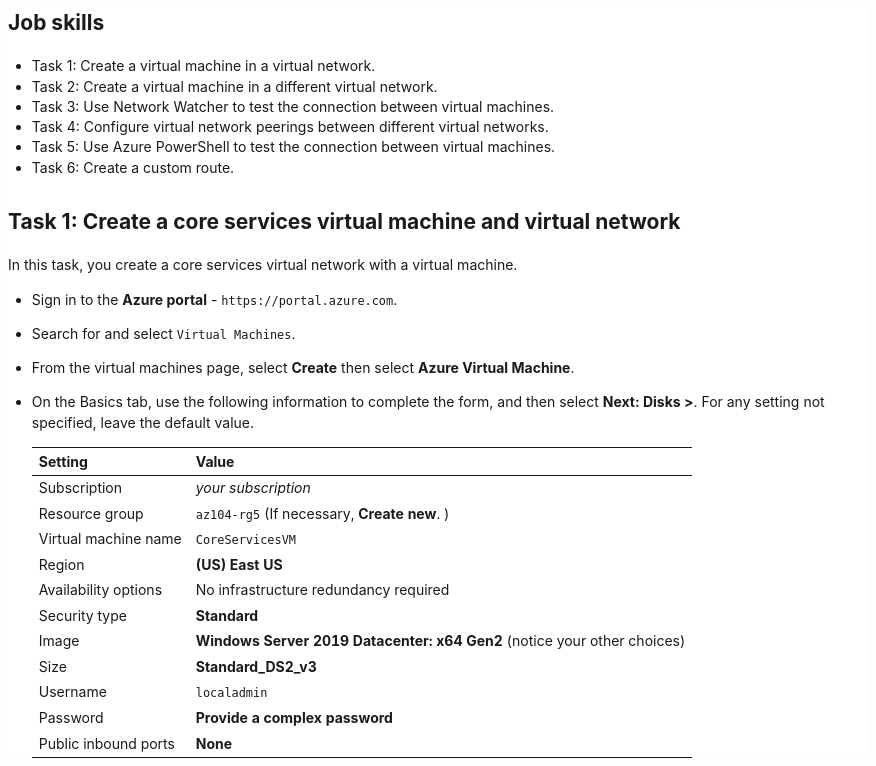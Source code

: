## Job skills

+ Task 1: Create a virtual machine in a virtual network.
+ Task 2: Create a virtual machine in a different virtual network.
+ Task 3: Use Network Watcher to test the connection between virtual machines.
+ Task 4: Configure virtual network peerings between different virtual networks.
+ Task 5: Use Azure PowerShell to test the connection between virtual machines.
+ Task 6: Create a custom route.

## Task 1:  Create a core services virtual machine and virtual network

In this task, you create a core services virtual network with a virtual machine.

- Sign in to the **Azure portal** - `https://portal.azure.com`.
- Search for and select `Virtual Machines`.
- From the virtual machines page, select **Create** then select **Azure Virtual Machine**.
- On the Basics tab, use the following information to complete the form, and then select **Next: Disks >**. For any setting not specified, leave the default value.

  | Setting | Value |
  | --- | --- |
  | Subscription |  *your subscription* |
  | Resource group |  `az104-rg5` (If necessary, **Create new**. )
  | Virtual machine name |    `CoreServicesVM` |
  | Region | **(US) East US** |
  | Availability options | No infrastructure redundancy required |
  | Security type | **Standard** |
  | Image | **Windows Server 2019 Datacenter: x64 Gen2** (notice your other choices) |
  | Size | **Standard_DS2_v3** |
  | Username | `localadmin` |
  | Password | **Provide a complex password** |
  | Public inbound ports | **None** |
